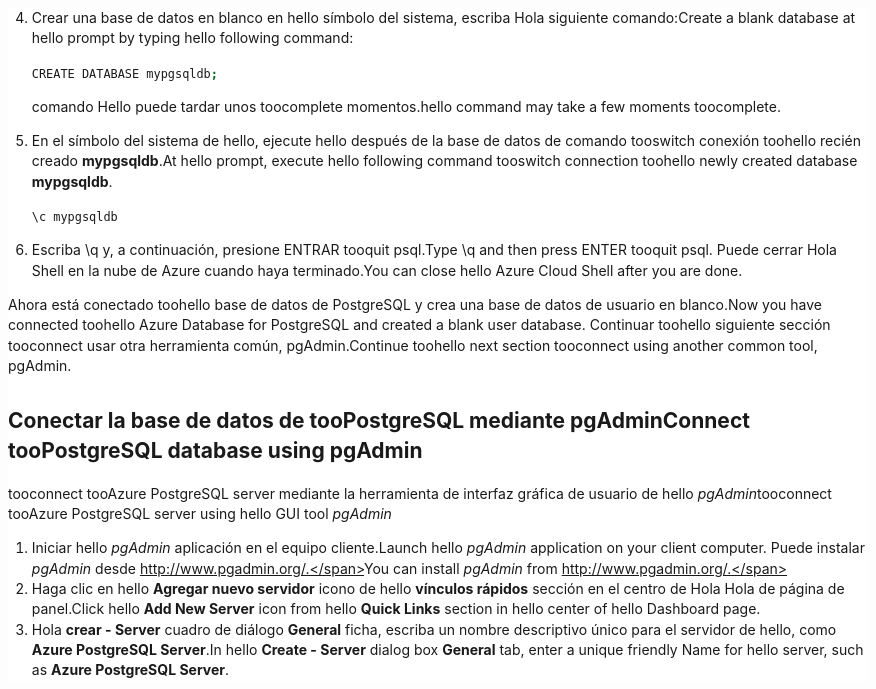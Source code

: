 4.  <span data-ttu-id="6bc4e-250">Crear una base de datos en blanco en hello símbolo del sistema, escriba Hola siguiente comando:</span><span class="sxs-lookup"><span data-stu-id="6bc4e-250">Create a blank database at hello prompt by typing hello following command:</span></span>
    ```bash
    CREATE DATABASE mypgsqldb;
    ```
    <span data-ttu-id="6bc4e-251">comando Hello puede tardar unos toocomplete momentos.</span><span class="sxs-lookup"><span data-stu-id="6bc4e-251">hello command may take a few moments toocomplete.</span></span> 

5.  <span data-ttu-id="6bc4e-252">En el símbolo del sistema de hello, ejecute hello después de la base de datos de comando tooswitch conexión toohello recién creado **mypgsqldb**.</span><span class="sxs-lookup"><span data-stu-id="6bc4e-252">At hello prompt, execute hello following command tooswitch connection toohello newly created database **mypgsqldb**.</span></span>
    ```bash
    \c mypgsqldb
    ```

6.  <span data-ttu-id="6bc4e-253">Escriba \q y, a continuación, presione ENTRAR tooquit psql.</span><span class="sxs-lookup"><span data-stu-id="6bc4e-253">Type \q and then press ENTER tooquit psql.</span></span> <span data-ttu-id="6bc4e-254">Puede cerrar Hola Shell en la nube de Azure cuando haya terminado.</span><span class="sxs-lookup"><span data-stu-id="6bc4e-254">You can close hello Azure Cloud Shell after you are done.</span></span>

<span data-ttu-id="6bc4e-255">Ahora está conectado toohello base de datos de PostgreSQL y crea una base de datos de usuario en blanco.</span><span class="sxs-lookup"><span data-stu-id="6bc4e-255">Now you have connected toohello Azure Database for PostgreSQL and created a blank user database.</span></span> <span data-ttu-id="6bc4e-256">Continuar toohello siguiente sección tooconnect usar otra herramienta común, pgAdmin.</span><span class="sxs-lookup"><span data-stu-id="6bc4e-256">Continue toohello next section tooconnect using another common tool, pgAdmin.</span></span>

## <a name="connect-toopostgresql-database-using-pgadmin"></a><span data-ttu-id="6bc4e-257">Conectar la base de datos de tooPostgreSQL mediante pgAdmin</span><span class="sxs-lookup"><span data-stu-id="6bc4e-257">Connect tooPostgreSQL database using pgAdmin</span></span>

<span data-ttu-id="6bc4e-258">tooconnect tooAzure PostgreSQL server mediante la herramienta de interfaz gráfica de usuario de hello _pgAdmin_</span><span class="sxs-lookup"><span data-stu-id="6bc4e-258">tooconnect tooAzure PostgreSQL server using hello GUI tool _pgAdmin_</span></span>
1.  <span data-ttu-id="6bc4e-259">Iniciar hello _pgAdmin_ aplicación en el equipo cliente.</span><span class="sxs-lookup"><span data-stu-id="6bc4e-259">Launch hello _pgAdmin_ application on your client computer.</span></span> <span data-ttu-id="6bc4e-260">Puede instalar _pgAdmin_ desde http://www.pgadmin.org/.</span><span class="sxs-lookup"><span data-stu-id="6bc4e-260">You can install _pgAdmin_ from http://www.pgadmin.org/.</span></span>
2.  <span data-ttu-id="6bc4e-261">Haga clic en hello **Agregar nuevo servidor** icono de hello **vínculos rápidos** sección en el centro de Hola Hola de página de panel.</span><span class="sxs-lookup"><span data-stu-id="6bc4e-261">Click hello **Add New Server** icon from hello **Quick Links** section in hello center of hello Dashboard page.</span></span>
3.  <span data-ttu-id="6bc4e-262">Hola **crear - Server** cuadro de diálogo **General** ficha, escriba un nombre descriptivo único para el servidor de hello, como **Azure PostgreSQL Server**.</span><span class="sxs-lookup"><span data-stu-id="6bc4e-262">In hello **Create - Server** dialog box **General** tab, enter a unique friendly Name for hello server, such as **Azure PostgreSQL Server**.</span></span>